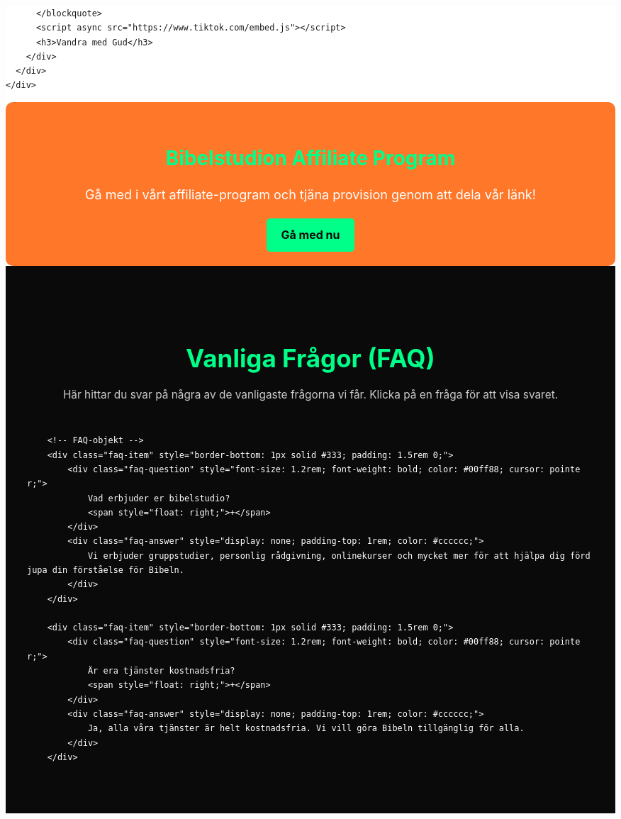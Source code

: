           </blockquote> 
          <script async src="https://www.tiktok.com/embed.js"></script>
          <h3>Vandra med Gud</h3>
        </div>
      </div>
    </div>
  </section>


  <a href="https://temu.to/m/uazz1ry8z6t" style="text-decoration:none; color:inherit;">
    <section style="background:#ff7729; color:white; padding:20px; text-align:center; border-radius:10px;">
        <h2 style="color:#00ff88; font-size:28px; margin-bottom:15px;">Bibelstudion Affiliate Program</h2>
        <p style="font-size:18px; margin-bottom:20px;">Gå med i vårt affiliate-program och tjäna provision genom att dela vår länk!</p>
        <div style="display:inline-block; background:#00ff88; color:#0a0a0a; padding:12px 20px; font-size:16px; font-weight:bold; text-decoration:none; border-radius:5px; transition:0.3s;">
            Gå med nu
        </div>
    </section>
</a>

<script src="https://apis.google.com/js/platform.js"></script>

<div class="g-ytsubscribe" data-channel="GoogleDevelopers" data-layout="full" data-theme="dark" data-count="default"></div>

<section id="faq" class="faq-section" style="background-color: #0a0a0a; color: white; padding: 4rem 1rem;">
    <div class="faq-container" style="max-width: 800px; margin: 0 auto;">
        <!-- Rubrik och beskrivning -->
        <h2 style="font-size: 2.5rem; text-align: center; margin-bottom: 1rem; color: #00ff88;">Vanliga Frågor (FAQ)</h2>
        <p style="text-align: center; font-size: 1.1rem; color: #cccccc; margin-bottom: 3rem;">
            Här hittar du svar på några av de vanligaste frågorna vi får. Klicka på en fråga för att visa svaret.
        </p>

        <!-- FAQ-objekt -->
        <div class="faq-item" style="border-bottom: 1px solid #333; padding: 1.5rem 0;">
            <div class="faq-question" style="font-size: 1.2rem; font-weight: bold; color: #00ff88; cursor: pointer;">
                Vad erbjuder er bibelstudio?
                <span style="float: right;">+</span>
            </div>
            <div class="faq-answer" style="display: none; padding-top: 1rem; color: #cccccc;">
                Vi erbjuder gruppstudier, personlig rådgivning, onlinekurser och mycket mer för att hjälpa dig fördjupa din förståelse för Bibeln.
            </div>
        </div>

        <div class="faq-item" style="border-bottom: 1px solid #333; padding: 1.5rem 0;">
            <div class="faq-question" style="font-size: 1.2rem; font-weight: bold; color: #00ff88; cursor: pointer;">
                Är era tjänster kostnadsfria?
                <span style="float: right;">+</span>
            </div>
            <div class="faq-answer" style="display: none; padding-top: 1rem; color: #cccccc;">
                Ja, alla våra tjänster är helt kostnadsfria. Vi vill göra Bibeln tillgänglig för alla.
            </div>
        </div>
